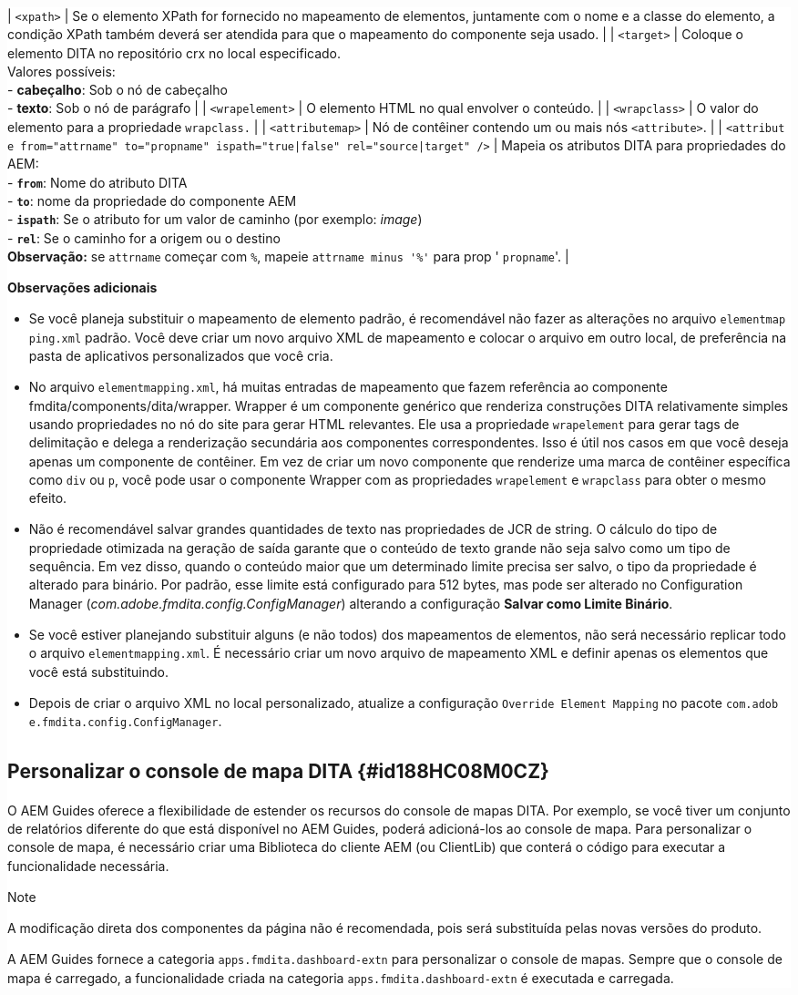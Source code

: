 | `<xpath>` | Se o elemento XPath for fornecido no mapeamento de elementos, juntamente com o nome e a classe do elemento, a condição XPath também deverá ser atendida para que o mapeamento do componente seja usado. |
| `<target>` | Coloque o elemento DITA no repositório crx no local especificado.<br> Valores possíveis: <br> - **cabeçalho**: Sob o nó de cabeçalho <br> - **texto**: Sob o nó de parágrafo |
| `<wrapelement>` | O elemento HTML no qual envolver o conteúdo. |
| `<wrapclass>` | O valor do elemento para a propriedade `wrapclass.` |
| `<attributemap>` | Nó de contêiner contendo um ou mais nós `<attribute>`. |
| `<attribute from="attrname" to="propname" ispath="true|false" rel="source|target" />` | Mapeia os atributos DITA para propriedades do AEM: <br> -   **`from`**: Nome do atributo DITA <br> -   **`to`**: nome da propriedade do componente AEM <br> -   **`ispath`**: Se o atributo for um valor de caminho \(por exemplo: *image*\) <br> -   **`rel`**: Se o caminho for a origem ou o destino <br> **Observação:** se `attrname` começar com `%`, mapeie `attrname minus '%'` para prop &#39; `propname`&#39;. |

**Observações adicionais**

- Se você planeja substituir o mapeamento de elemento padrão, é recomendável não fazer as alterações no arquivo `elementmapping.xml` padrão. Você deve criar um novo arquivo XML de mapeamento e colocar o arquivo em outro local, de preferência na pasta de aplicativos personalizados que você cria.

- No arquivo `elementmapping.xml`, há muitas entradas de mapeamento que fazem referência ao componente fmdita/components/dita/wrapper. Wrapper é um componente genérico que renderiza construções DITA relativamente simples usando propriedades no nó do site para gerar HTML relevantes. Ele usa a propriedade `wrapelement` para gerar tags de delimitação e delega a renderização secundária aos componentes correspondentes. Isso é útil nos casos em que você deseja apenas um componente de contêiner. Em vez de criar um novo componente que renderize uma marca de contêiner específica como `div` ou `p`, você pode usar o componente Wrapper com as propriedades `wrapelement` e `wrapclass` para obter o mesmo efeito.

- Não é recomendável salvar grandes quantidades de texto nas propriedades de JCR de string. O cálculo do tipo de propriedade otimizada na geração de saída garante que o conteúdo de texto grande não seja salvo como um tipo de sequência. Em vez disso, quando o conteúdo maior que um determinado limite precisa ser salvo, o tipo da propriedade é alterado para binário. Por padrão, esse limite está configurado para 512 bytes, mas pode ser alterado no Configuration Manager \(*com.adobe.fmdita.config.ConfigManager*\) alterando a configuração **Salvar como Limite Binário**.

- Se você estiver planejando substituir alguns \(e não todos\) dos mapeamentos de elementos, não será necessário replicar todo o arquivo `elementmapping.xml`. É necessário criar um novo arquivo de mapeamento XML e definir apenas os elementos que você está substituindo.

- Depois de criar o arquivo XML no local personalizado, atualize a configuração `Override Element Mapping` no pacote `com.adobe.fmdita.config.ConfigManager`.


## Personalizar o console de mapa DITA {#id188HC08M0CZ}

O AEM Guides oferece a flexibilidade de estender os recursos do console de mapas DITA. Por exemplo, se você tiver um conjunto de relatórios diferente do que está disponível no AEM Guides, poderá adicioná-los ao console de mapa. Para personalizar o console de mapa, é necessário criar uma Biblioteca do cliente AEM \(ou ClientLib\) que conterá o código para executar a funcionalidade necessária.

>[!NOTE]
>
> A modificação direta dos componentes da página não é recomendada, pois será substituída pelas novas versões do produto.

A AEM Guides fornece a categoria `apps.fmdita.dashboard-extn` para personalizar o console de mapas. Sempre que o console de mapa é carregado, a funcionalidade criada na categoria `apps.fmdita.dashboard-extn` é executada e carregada.
